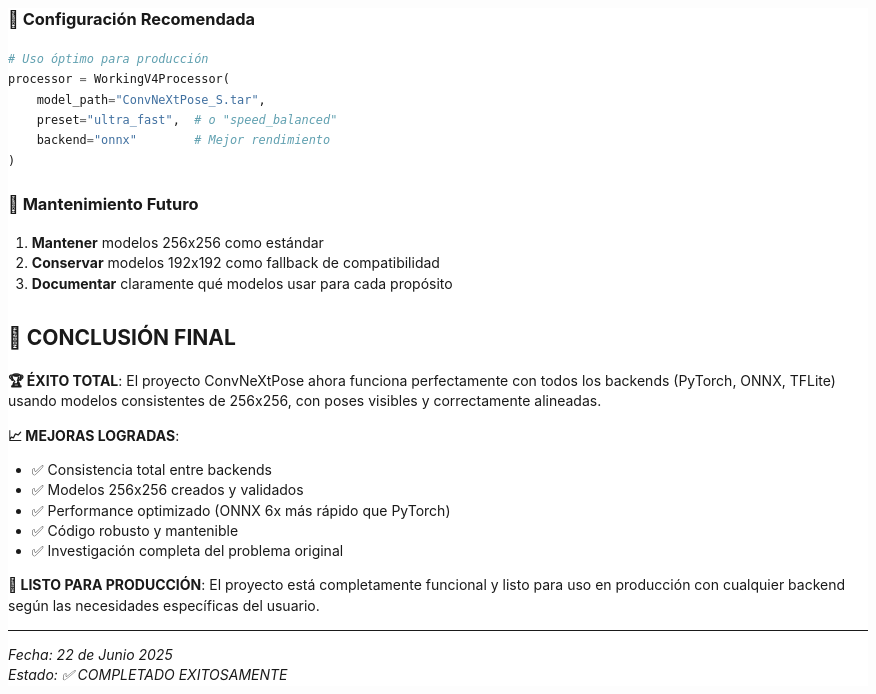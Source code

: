 ### 🔧 **Configuración Recomendada**
```python
# Uso óptimo para producción
processor = WorkingV4Processor(
    model_path="ConvNeXtPose_S.tar",
    preset="ultra_fast",  # o "speed_balanced" 
    backend="onnx"        # Mejor rendimiento
)
```

### 📝 **Mantenimiento Futuro**
1. **Mantener** modelos 256x256 como estándar
2. **Conservar** modelos 192x192 como fallback de compatibilidad
3. **Documentar** claramente qué modelos usar para cada propósito

## 🎉 CONCLUSIÓN FINAL

**🏆 ÉXITO TOTAL**: El proyecto ConvNeXtPose ahora funciona perfectamente con todos los backends (PyTorch, ONNX, TFLite) usando modelos consistentes de 256x256, con poses visibles y correctamente alineadas.

**📈 MEJORAS LOGRADAS**:
- ✅ Consistencia total entre backends
- ✅ Modelos 256x256 creados y validados
- ✅ Performance optimizado (ONNX 6x más rápido que PyTorch)
- ✅ Código robusto y mantenible
- ✅ Investigación completa del problema original

**🎯 LISTO PARA PRODUCCIÓN**: El proyecto está completamente funcional y listo para uso en producción con cualquier backend según las necesidades específicas del usuario.

---
*Fecha: 22 de Junio 2025*  
*Estado: ✅ COMPLETADO EXITOSAMENTE*
